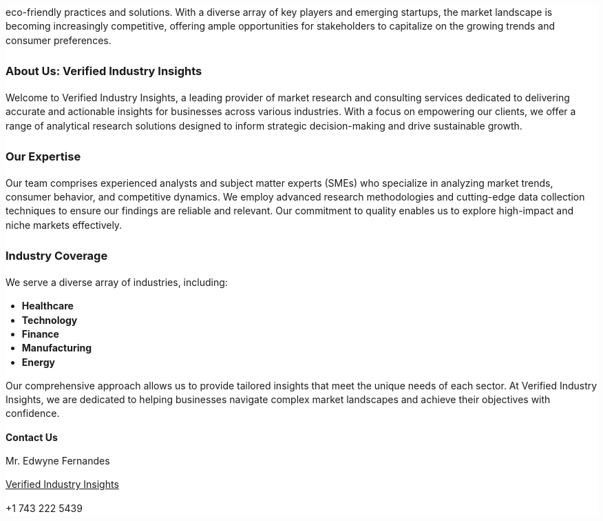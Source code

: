 eco-friendly practices and solutions. With a diverse array of key players and emerging startups, the market landscape is becoming increasingly competitive, offering ample opportunities for stakeholders to capitalize on the growing trends and consumer preferences.</p><h3>About Us: Verified Industry Insights</h3><p>Welcome to Verified Industry Insights, a leading provider of market research and consulting services dedicated to delivering accurate and actionable insights for businesses across various industries. With a focus on empowering our clients, we offer a range of analytical research solutions designed to inform strategic decision-making and drive sustainable growth.</p><h3>Our Expertise</h3><p>Our team comprises experienced analysts and subject matter experts (SMEs) who specialize in analyzing market trends, consumer behavior, and competitive dynamics. We employ advanced research methodologies and cutting-edge data collection techniques to ensure our findings are reliable and relevant. Our commitment to quality enables us to explore high-impact and niche markets effectively.</p><h3>Industry Coverage</h3><p>We serve a diverse array of industries, including:</p><ul><li><strong>Healthcare</strong></li><li><strong>Technology</strong></li><li><strong>Finance</strong></li><li><strong>Manufacturing</strong></li><li><strong>Energy</strong></li></ul><p>Our comprehensive approach allows us to provide tailored insights that meet the unique needs of each sector. At Verified Industry Insights, we are dedicated to helping businesses navigate complex market landscapes and achieve their objectives with confidence.</p><p><strong>Contact Us</strong></p><p>Mr. Edwyne Fernandes</p><p><a href="https://www.verifiedindustryinsights.com/">Verified Industry Insights</a></p><p>+1 743 222 5439</p>
